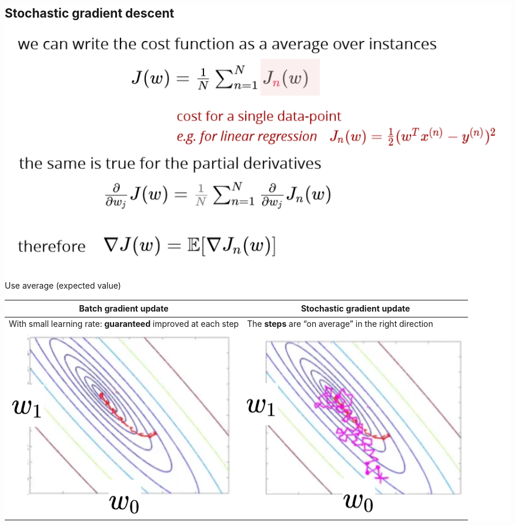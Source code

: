 ## Stochastic gradient descent

![](.gitbook/assets/114.png)

Use average (expected value)

| **Batch gradient update**                                                                                                                                                                                              | **Stochastic gradient update**                                                                                                                                                                                                                                     |
| ---------------------------------------------------------------------------------------------------------------------------------------------------------------------------------------------------------------------- | ------------------------------------------------------------------------------------------------------------------------------------------------------------------------------------------------------------------------------------------------------------------ |
| With small learning rate: **guaranteed** improved at each step                                                                                                                                                         | The **steps** are “on average” in the right direction                                                                                                                                                                                                              |
| ![](.gitbook/assets/115.png)                                                                                                                                                                                           | ![](.gitbook/assets/116.png)                                                                                                                                                                                                                                       |